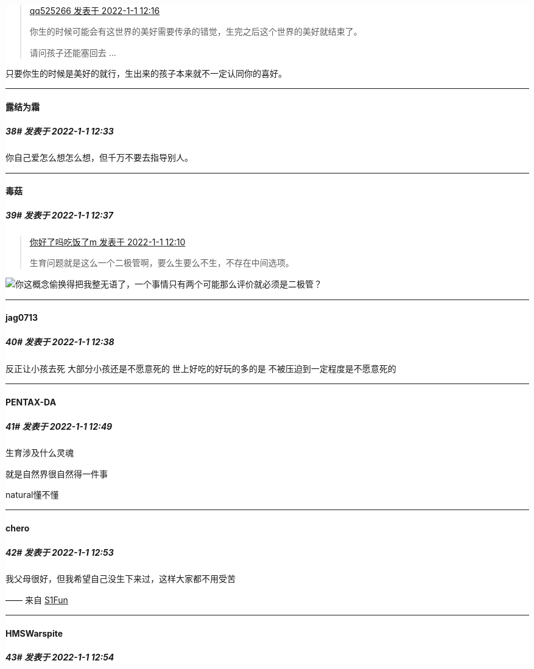 <blockquote><a href="httphttps://bbs.saraba1st.com/2b/forum.php?mod=redirect&amp;goto=findpost&amp;pid=54126236&amp;ptid=2045194" target="_blank">qq525266 发表于 2022-1-1 12:16</a>

你生的时候可能会有这世界的美好需要传承的错觉，生完之后这个世界的美好就结束了。

请问孩子还能塞回去 ...</blockquote>
只要你生的时候是美好的就行，生出来的孩子本来就不一定认同你的喜好。

*****

####  露结为霜  
##### 38#       发表于 2022-1-1 12:33

你自己爱怎么想怎么想，但千万不要去指导别人。

*****

####  毒菇  
##### 39#       发表于 2022-1-1 12:37

<blockquote><a href="httphttps://bbs.saraba1st.com/2b/forum.php?mod=redirect&amp;goto=findpost&amp;pid=54126183&amp;ptid=2045194" target="_blank">你好了吗吃饭了m 发表于 2022-1-1 12:10</a>

生育问题就是这么一个二极管啊，要么生要么不生，不存在中间选项。</blockquote>
<img src="https://static.saraba1st.com/image/smiley/face2017/245.png" referrerpolicy="no-referrer">你这概念偷换得把我整无语了，一个事情只有两个可能那么评价就必须是二极管？

*****

####  jag0713  
##### 40#       发表于 2022-1-1 12:38

反正让小孩去死 大部分小孩还是不愿意死的 世上好吃的好玩的多的是 不被压迫到一定程度是不愿意死的

*****

####  PENTAX-DA  
##### 41#       发表于 2022-1-1 12:49

生育涉及什么灵魂

就是自然界很自然得一件事

natural懂不懂

*****

####  chero  
##### 42#       发表于 2022-1-1 12:53

我父母很好，但我希望自己没生下来过，这样大家都不用受苦

—— 来自 [S1Fun](https://s1fun.koalcat.com)

*****

####  HMSWarspite  
##### 43#       发表于 2022-1-1 12:54
